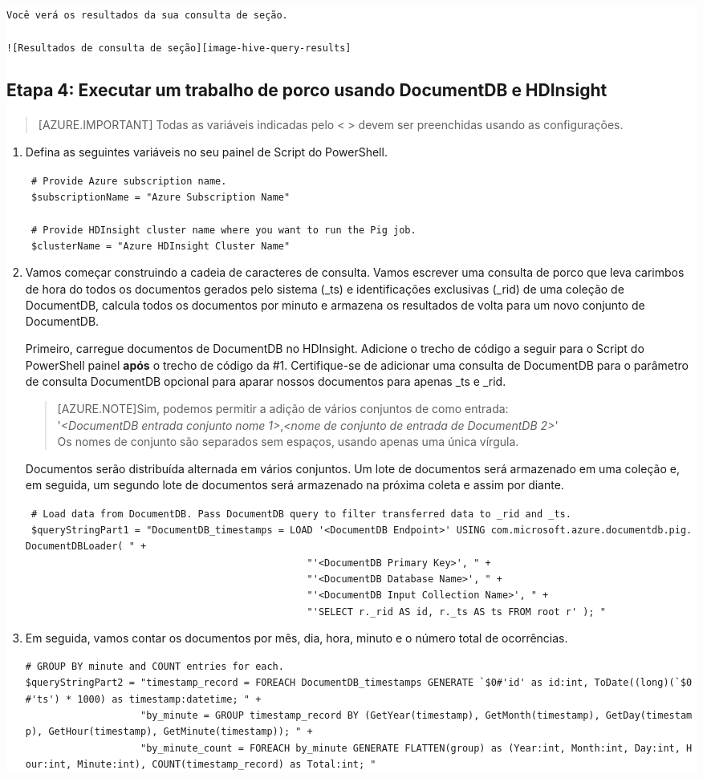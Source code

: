     Você verá os resultados da sua consulta de seção.

    ![Resultados de consulta de seção][image-hive-query-results]

## <a name="RunPig"></a>Etapa 4: Executar um trabalho de porco usando DocumentDB e HDInsight

> [AZURE.IMPORTANT] Todas as variáveis indicadas pelo < > devem ser preenchidas usando as configurações.

1. Defina as seguintes variáveis no seu painel de Script do PowerShell.

        # Provide Azure subscription name.
        $subscriptionName = "Azure Subscription Name"

        # Provide HDInsight cluster name where you want to run the Pig job.
        $clusterName = "Azure HDInsight Cluster Name"

2. <p>Vamos começar construindo a cadeia de caracteres de consulta. Vamos escrever uma consulta de porco que leva carimbos de hora do todos os documentos gerados pelo sistema (_ts) e identificações exclusivas (_rid) de uma coleção de DocumentDB, calcula todos os documentos por minuto e armazena os resultados de volta para um novo conjunto de DocumentDB.</p>
    <p>Primeiro, carregue documentos de DocumentDB no HDInsight. Adicione o trecho de código a seguir para o Script do PowerShell painel <strong>após</strong> o trecho de código da #1. Certifique-se de adicionar uma consulta de DocumentDB para o parâmetro de consulta DocumentDB opcional para aparar nossos documentos para apenas _ts e _rid.</p>

    > [AZURE.NOTE]Sim, podemos permitir a adição de vários conjuntos de como entrada: </br>
'*\<DocumentDB entrada conjunto nome 1\>*,*\<nome de conjunto de entrada de DocumentDB 2\>*'</br> Os nomes de conjunto são separados sem espaços, usando apenas uma única vírgula. </b>

    Documentos serão distribuída alternada em vários conjuntos. Um lote de documentos será armazenado em uma coleção e, em seguida, um segundo lote de documentos será armazenado na próxima coleta e assim por diante.

        # Load data from DocumentDB. Pass DocumentDB query to filter transferred data to _rid and _ts.
        $queryStringPart1 = "DocumentDB_timestamps = LOAD '<DocumentDB Endpoint>' USING com.microsoft.azure.documentdb.pig.DocumentDBLoader( " +
                                                        "'<DocumentDB Primary Key>', " +
                                                        "'<DocumentDB Database Name>', " +
                                                        "'<DocumentDB Input Collection Name>', " +
                                                        "'SELECT r._rid AS id, r._ts AS ts FROM root r' ); "

3.  Em seguida, vamos contar os documentos por mês, dia, hora, minuto e o número total de ocorrências.

        # GROUP BY minute and COUNT entries for each.
        $queryStringPart2 = "timestamp_record = FOREACH DocumentDB_timestamps GENERATE `$0#'id' as id:int, ToDate((long)(`$0#'ts') * 1000) as timestamp:datetime; " +
                            "by_minute = GROUP timestamp_record BY (GetYear(timestamp), GetMonth(timestamp), GetDay(timestamp), GetHour(timestamp), GetMinute(timestamp)); " +
                            "by_minute_count = FOREACH by_minute GENERATE FLATTEN(group) as (Year:int, Month:int, Day:int, Hour:int, Minute:int), COUNT(timestamp_record) as Total:int; "


[apache-hadoop]: http://hadoop.apache.org/
[apache-hadoop-doc]: http://hadoop.apache.org/docs/current/
[apache-hive]: http://hive.apache.org/
[apache-pig]: http://pig.apache.org/
[getting-started]: documentdb-get-started.md
[azure-portal]: https://portal.azure.com/
[azure-powershell-diagram]: ./media/documentdb-run-hadoop-with-hdinsight/azurepowershell-diagram-med.png
[documentdb-hdinsight-samples]: http://portalcontent.blob.core.windows.net/samples/documentdb-hdinsight-samples.zip
[documentdb-github]: https://github.com/Azure/azure-documentdb-hadoop
[documentdb-java-application]: documentdb-java-application.md
[documentdb-manage-collections]: documentdb-manage.md#Collections
[documentdb-manage-document-storage]: documentdb-manage.md#IndexOverhead
[documentdb-manage-throughput]: documentdb-manage.md#ProvThroughput
[documentdb-import-data]: documentdb-import-data.md
[hdinsight-custom-provision]: ../hdinsight/hdinsight-provision-clusters.md#powershell
[hdinsight-develop-deploy-java-mapreduce]: ../hdinsight/hdinsight-develop-deploy-java-mapreduce-linux.md
[hdinsight-hadoop-customize-cluster]: ../hdinsight/hdinsight-hadoop-customize-cluster.md
[hdinsight-get-started]: ../hdinsight/hdinsight-hadoop-tutorial-get-started-windows.md
[hdinsight-storage]: ../hdinsight/hdinsight-hadoop-use-blob-storage.md
[hdinsight-use-hive]: ../hdinsight/hdinsight-use-hive.md
[hdinsight-use-mapreduce]: ../hdinsight/hdinsight-use-mapreduce.md
[hdinsight-use-pig]: ../hdinsight/hdinsight-use-pig.md
[image-customprovision-page1]: ./media/documentdb-run-hadoop-with-hdinsight/customprovision-page1.png
[image-hive-query-results]: ./media/documentdb-run-hadoop-with-hdinsight/hivequeryresults.PNG
[image-mapreduce-query-results]: ./media/documentdb-run-hadoop-with-hdinsight/mapreducequeryresults.PNG
[image-pig-query-results]: ./media/documentdb-run-hadoop-with-hdinsight/pigqueryresults.PNG
[powershell-install-configure]: ../powershell-install-configure.md